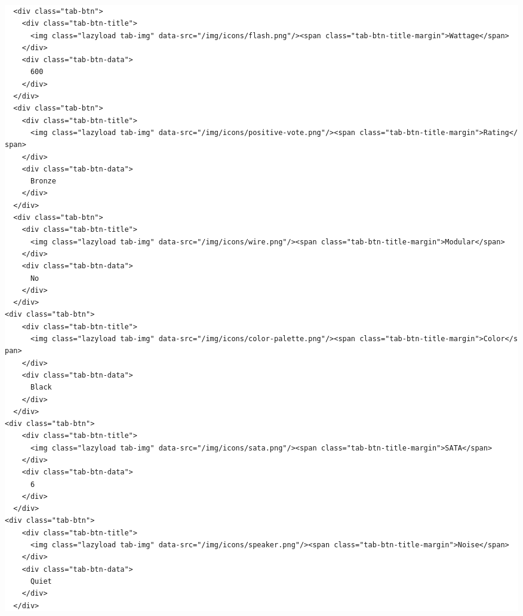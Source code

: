       <div class="tab-btn">
        <div class="tab-btn-title">
          <img class="lazyload tab-img" data-src="/img/icons/flash.png"/><span class="tab-btn-title-margin">Wattage</span>
        </div>
        <div class="tab-btn-data">
          600
        </div>
      </div>
      <div class="tab-btn">
        <div class="tab-btn-title">
          <img class="lazyload tab-img" data-src="/img/icons/positive-vote.png"/><span class="tab-btn-title-margin">Rating</span>
        </div>
        <div class="tab-btn-data">
          Bronze
        </div>
      </div>
      <div class="tab-btn">
        <div class="tab-btn-title">
          <img class="lazyload tab-img" data-src="/img/icons/wire.png"/><span class="tab-btn-title-margin">Modular</span>
        </div>
        <div class="tab-btn-data">
          No
        </div>
      </div>
    <div class="tab-btn">
        <div class="tab-btn-title">
          <img class="lazyload tab-img" data-src="/img/icons/color-palette.png"/><span class="tab-btn-title-margin">Color</span>
        </div>
        <div class="tab-btn-data">
          Black
        </div>
      </div>
    <div class="tab-btn">
        <div class="tab-btn-title">
          <img class="lazyload tab-img" data-src="/img/icons/sata.png"/><span class="tab-btn-title-margin">SATA</span>
        </div>
        <div class="tab-btn-data">
          6
        </div>
      </div>
    <div class="tab-btn">
        <div class="tab-btn-title">
          <img class="lazyload tab-img" data-src="/img/icons/speaker.png"/><span class="tab-btn-title-margin">Noise</span>
        </div>
        <div class="tab-btn-data">
          Quiet
        </div>
      </div>
  </div>    
</section>

